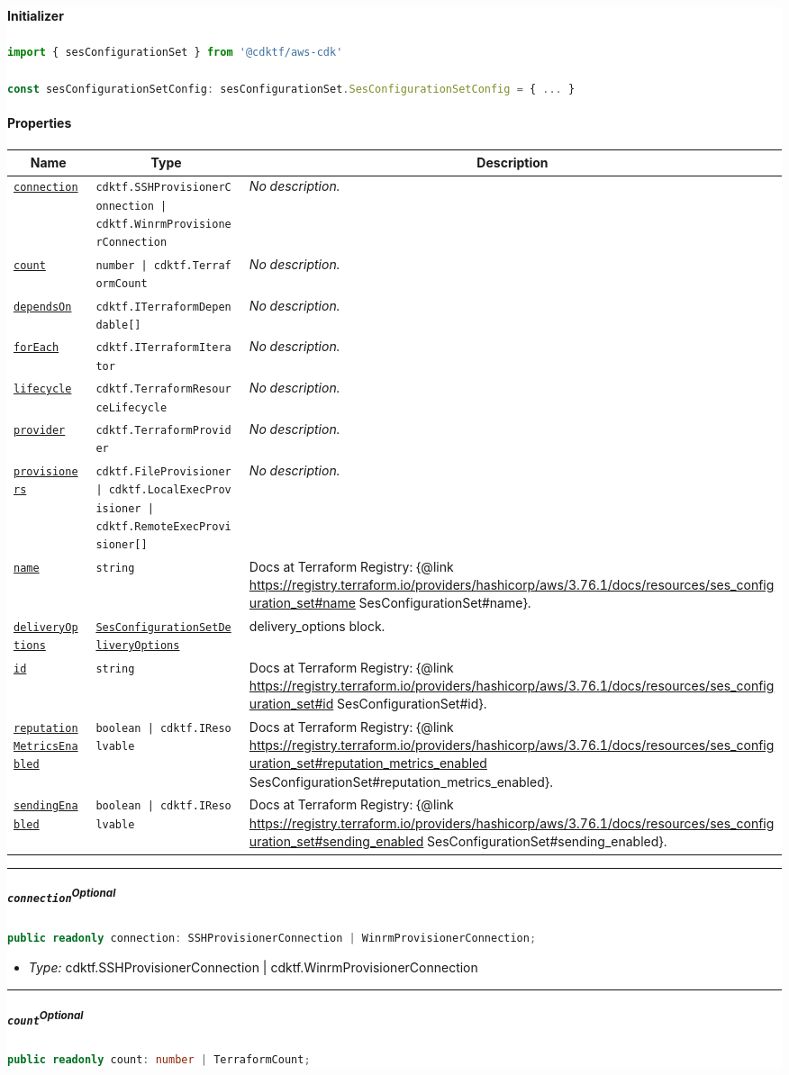 #### Initializer <a name="Initializer" id="@cdktf/aws-cdk.sesConfigurationSet.SesConfigurationSetConfig.Initializer"></a>

```typescript
import { sesConfigurationSet } from '@cdktf/aws-cdk'

const sesConfigurationSetConfig: sesConfigurationSet.SesConfigurationSetConfig = { ... }
```

#### Properties <a name="Properties" id="Properties"></a>

| **Name** | **Type** | **Description** |
| --- | --- | --- |
| <code><a href="#@cdktf/aws-cdk.sesConfigurationSet.SesConfigurationSetConfig.property.connection">connection</a></code> | <code>cdktf.SSHProvisionerConnection \| cdktf.WinrmProvisionerConnection</code> | *No description.* |
| <code><a href="#@cdktf/aws-cdk.sesConfigurationSet.SesConfigurationSetConfig.property.count">count</a></code> | <code>number \| cdktf.TerraformCount</code> | *No description.* |
| <code><a href="#@cdktf/aws-cdk.sesConfigurationSet.SesConfigurationSetConfig.property.dependsOn">dependsOn</a></code> | <code>cdktf.ITerraformDependable[]</code> | *No description.* |
| <code><a href="#@cdktf/aws-cdk.sesConfigurationSet.SesConfigurationSetConfig.property.forEach">forEach</a></code> | <code>cdktf.ITerraformIterator</code> | *No description.* |
| <code><a href="#@cdktf/aws-cdk.sesConfigurationSet.SesConfigurationSetConfig.property.lifecycle">lifecycle</a></code> | <code>cdktf.TerraformResourceLifecycle</code> | *No description.* |
| <code><a href="#@cdktf/aws-cdk.sesConfigurationSet.SesConfigurationSetConfig.property.provider">provider</a></code> | <code>cdktf.TerraformProvider</code> | *No description.* |
| <code><a href="#@cdktf/aws-cdk.sesConfigurationSet.SesConfigurationSetConfig.property.provisioners">provisioners</a></code> | <code>cdktf.FileProvisioner \| cdktf.LocalExecProvisioner \| cdktf.RemoteExecProvisioner[]</code> | *No description.* |
| <code><a href="#@cdktf/aws-cdk.sesConfigurationSet.SesConfigurationSetConfig.property.name">name</a></code> | <code>string</code> | Docs at Terraform Registry: {@link https://registry.terraform.io/providers/hashicorp/aws/3.76.1/docs/resources/ses_configuration_set#name SesConfigurationSet#name}. |
| <code><a href="#@cdktf/aws-cdk.sesConfigurationSet.SesConfigurationSetConfig.property.deliveryOptions">deliveryOptions</a></code> | <code><a href="#@cdktf/aws-cdk.sesConfigurationSet.SesConfigurationSetDeliveryOptions">SesConfigurationSetDeliveryOptions</a></code> | delivery_options block. |
| <code><a href="#@cdktf/aws-cdk.sesConfigurationSet.SesConfigurationSetConfig.property.id">id</a></code> | <code>string</code> | Docs at Terraform Registry: {@link https://registry.terraform.io/providers/hashicorp/aws/3.76.1/docs/resources/ses_configuration_set#id SesConfigurationSet#id}. |
| <code><a href="#@cdktf/aws-cdk.sesConfigurationSet.SesConfigurationSetConfig.property.reputationMetricsEnabled">reputationMetricsEnabled</a></code> | <code>boolean \| cdktf.IResolvable</code> | Docs at Terraform Registry: {@link https://registry.terraform.io/providers/hashicorp/aws/3.76.1/docs/resources/ses_configuration_set#reputation_metrics_enabled SesConfigurationSet#reputation_metrics_enabled}. |
| <code><a href="#@cdktf/aws-cdk.sesConfigurationSet.SesConfigurationSetConfig.property.sendingEnabled">sendingEnabled</a></code> | <code>boolean \| cdktf.IResolvable</code> | Docs at Terraform Registry: {@link https://registry.terraform.io/providers/hashicorp/aws/3.76.1/docs/resources/ses_configuration_set#sending_enabled SesConfigurationSet#sending_enabled}. |

---

##### `connection`<sup>Optional</sup> <a name="connection" id="@cdktf/aws-cdk.sesConfigurationSet.SesConfigurationSetConfig.property.connection"></a>

```typescript
public readonly connection: SSHProvisionerConnection | WinrmProvisionerConnection;
```

- *Type:* cdktf.SSHProvisionerConnection | cdktf.WinrmProvisionerConnection

---

##### `count`<sup>Optional</sup> <a name="count" id="@cdktf/aws-cdk.sesConfigurationSet.SesConfigurationSetConfig.property.count"></a>

```typescript
public readonly count: number | TerraformCount;
```
